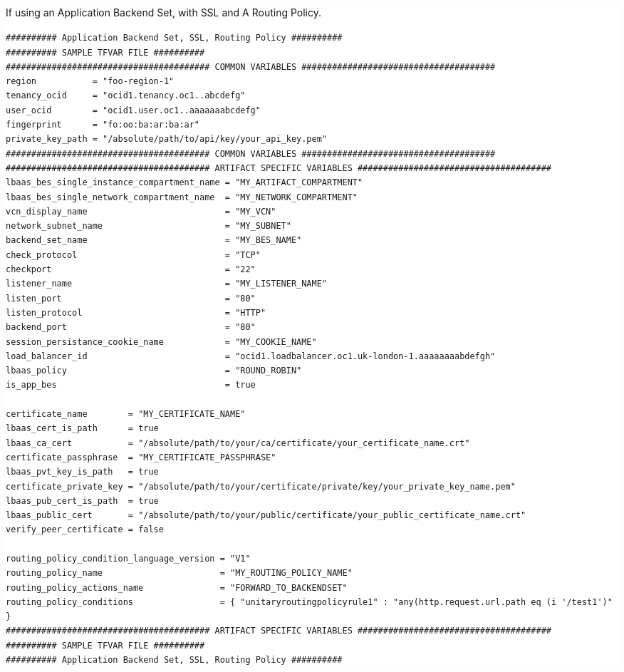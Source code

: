 If using an Application Backend Set, with SSL and A Routing Policy.

```shell
########## Application Backend Set, SSL, Routing Policy ##########
########## SAMPLE TFVAR FILE ##########
######################################## COMMON VARIABLES ######################################
region           = "foo-region-1"
tenancy_ocid     = "ocid1.tenancy.oc1..abcdefg"
user_ocid        = "ocid1.user.oc1..aaaaaaabcdefg"
fingerprint      = "fo:oo:ba:ar:ba:ar"
private_key_path = "/absolute/path/to/api/key/your_api_key.pem"
######################################## COMMON VARIABLES ######################################
######################################## ARTIFACT SPECIFIC VARIABLES ######################################
lbaas_bes_single_instance_compartment_name = "MY_ARTIFACT_COMPARTMENT"
lbaas_bes_single_network_compartment_name  = "MY_NETWORK_COMPARTMENT"
vcn_display_name                           = "MY_VCN"
network_subnet_name                        = "MY_SUBNET"
backend_set_name                           = "MY_BES_NAME"
check_protocol                             = "TCP"
checkport                                  = "22"
listener_name                              = "MY_LISTENER_NAME"
listen_port                                = "80"
listen_protocol                            = "HTTP"
backend_port                               = "80"
session_persistance_cookie_name            = "MY_COOKIE_NAME"
load_balancer_id                           = "ocid1.loadbalancer.oc1.uk-london-1.aaaaaaaabdefgh"
lbaas_policy                               = "ROUND_ROBIN"
is_app_bes                                 = true

certificate_name        = "MY_CERTIFICATE_NAME"
lbaas_cert_is_path      = true
lbaas_ca_cert           = "/absolute/path/to/your/ca/certificate/your_certificate_name.crt"
certificate_passphrase  = "MY_CERTIFICATE_PASSPHRASE"
lbaas_pvt_key_is_path   = true
certificate_private_key = "/absolute/path/to/your/certificate/private/key/your_private_key_name.pem"
lbaas_pub_cert_is_path  = true
lbaas_public_cert       = "/absolute/path/to/your/public/certificate/your_public_certificate_name.crt"
verify_peer_certificate = false

routing_policy_condition_language_version = "V1"
routing_policy_name                       = "MY_ROUTING_POLICY_NAME"
routing_policy_actions_name               = "FORWARD_TO_BACKENDSET"
routing_policy_conditions                 = { "unitaryroutingpolicyrule1" : "any(http.request.url.path eq (i '/test1')" } 
######################################## ARTIFACT SPECIFIC VARIABLES ######################################
########## SAMPLE TFVAR FILE ##########
########## Application Backend Set, SSL, Routing Policy ##########
```
